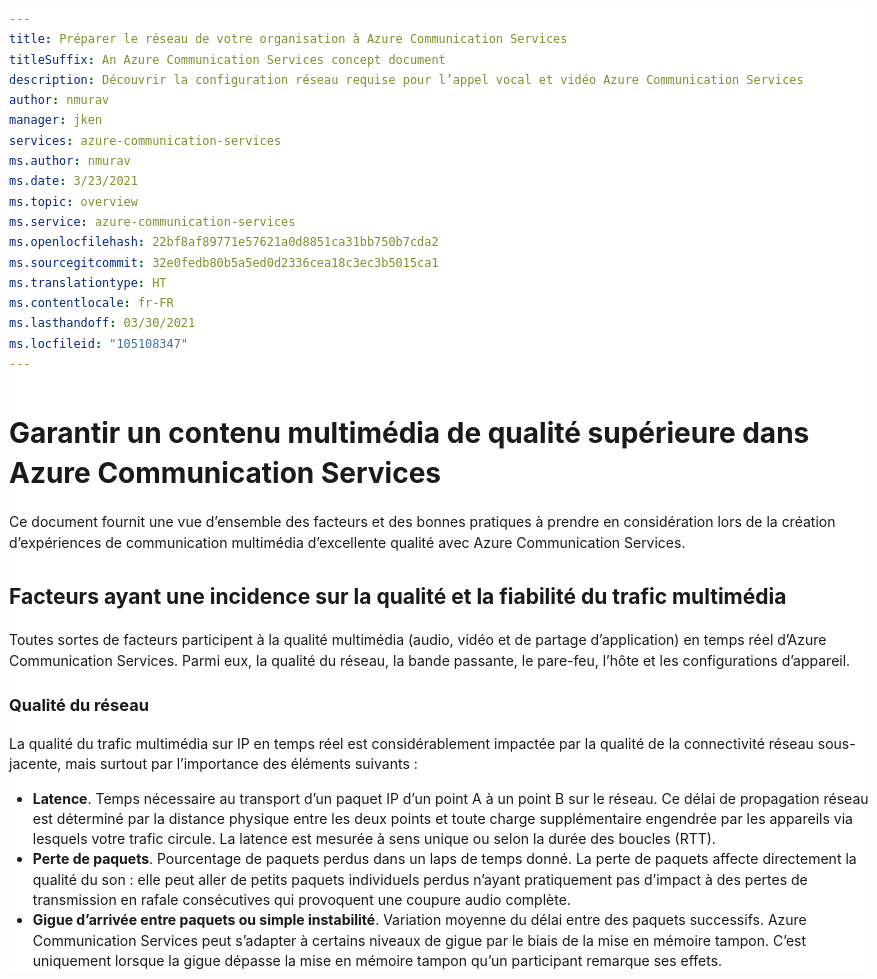 ```yaml
---
title: Préparer le réseau de votre organisation à Azure Communication Services
titleSuffix: An Azure Communication Services concept document
description: Découvrir la configuration réseau requise pour l’appel vocal et vidéo Azure Communication Services
author: nmurav
manager: jken
services: azure-communication-services
ms.author: nmurav
ms.date: 3/23/2021
ms.topic: overview
ms.service: azure-communication-services
ms.openlocfilehash: 22bf8af89771e57621a0d8851ca31bb750b7cda2
ms.sourcegitcommit: 32e0fedb80b5a5ed0d2336cea18c3ec3b5015ca1
ms.translationtype: HT
ms.contentlocale: fr-FR
ms.lasthandoff: 03/30/2021
ms.locfileid: "105108347"
---
```

# <a name="ensure-high-quality-media-in-azure-communication-services"></a>Garantir un contenu multimédia de qualité supérieure dans Azure Communication Services

Ce document fournit une vue d’ensemble des facteurs et des bonnes pratiques à prendre en considération lors de la création d’expériences de communication multimédia d’excellente qualité avec Azure Communication Services.

## <a name="factors-that-affect-media-quality-and-reliability"></a>Facteurs ayant une incidence sur la qualité et la fiabilité du trafic multimédia

Toutes sortes de facteurs participent à la qualité multimédia (audio, vidéo et de partage d’application) en temps réel d’Azure Communication Services. Parmi eux, la qualité du réseau, la bande passante, le pare-feu, l’hôte et les configurations d’appareil.


### <a name="network-quality"></a>Qualité du réseau

La qualité du trafic multimédia sur IP en temps réel est considérablement impactée par la qualité de la connectivité réseau sous-jacente, mais surtout par l’importance des éléments suivants :
* **Latence**. Temps nécessaire au transport d’un paquet IP d’un point A à un point B sur le réseau. Ce délai de propagation réseau est déterminé par la distance physique entre les deux points et toute charge supplémentaire engendrée par les appareils via lesquels votre trafic circule. La latence est mesurée à sens unique ou selon la durée des boucles (RTT).
* **Perte de paquets**. Pourcentage de paquets perdus dans un laps de temps donné. La perte de paquets affecte directement la qualité du son : elle peut aller de petits paquets individuels perdus n’ayant pratiquement pas d’impact à des pertes de transmission en rafale consécutives qui provoquent une coupure audio complète.
* **Gigue d’arrivée entre paquets ou simple instabilité**. Variation moyenne du délai entre des paquets successifs. Azure Communication Services peut s’adapter à certains niveaux de gigue par le biais de la mise en mémoire tampon. C’est uniquement lorsque la gigue dépasse la mise en mémoire tampon qu’un participant remarque ses effets.
